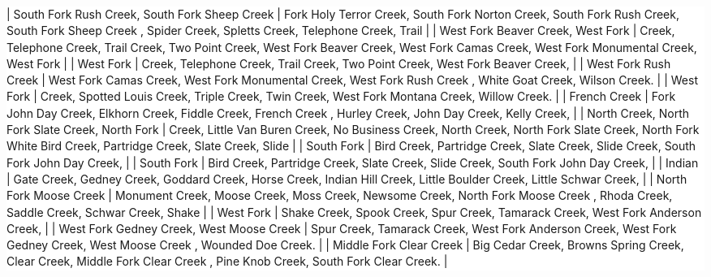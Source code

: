 | South Fork Rush Creek, South Fork Sheep Creek                                                                                                      | Fork Holy Terror Creek, South Fork Norton Creek, South Fork Rush Creek, South Fork Sheep Creek , Spider Creek, Spletts Creek, Telephone Creek, Trail                                                                                                           |
| West Fork Beaver Creek, West Fork                                                                                                                  | Creek, Telephone Creek, Trail Creek, Two Point Creek, West Fork Beaver Creek, West Fork Camas Creek, West Fork Monumental Creek, West Fork                                                                                                                     |
| West Fork                                                                                                                                          | Creek, Telephone Creek, Trail Creek, Two Point Creek, West Fork  Beaver Creek,                                                                                                                                                                                 |
| West Fork Rush Creek                                                                                                                               | West Fork Camas Creek, West Fork Monumental Creek, West Fork Rush Creek , White Goat Creek, Wilson Creek.                                                                                                                                                      |
| West Fork                                                                                                                                          | Creek, Spotted Louis Creek, Triple Creek, Twin Creek, West Fork  Montana Creek, Willow Creek.                                                                                                                                                                  |
| French Creek                                                                                                                                       | Fork John Day Creek, Elkhorn Creek, Fiddle Creek, French Creek , Hurley Creek, John Day Creek, Kelly Creek,                                                                                                                                                    |
| North Creek, North Fork Slate Creek, North Fork                                                                                                    | Creek, Little Van Buren Creek, No Business Creek, North Creek, North Fork Slate Creek, North Fork White Bird Creek, Partridge Creek, Slate Creek, Slide                                                                                                        |
| South Fork                                                                                                                                         | Bird Creek, Partridge Creek, Slate Creek, Slide Creek, South Fork  John Day Creek,                                                                                                                                                                             |
| South Fork                                                                                                                                         | Bird Creek, Partridge Creek, Slate Creek, Slide Creek, South Fork  John Day Creek,                                                                                                                                                                             |
| Indian                                                                                                                                             | Gate Creek, Gedney Creek, Goddard Creek, Horse Creek, Indian Hill Creek, Little Boulder Creek, Little Schwar Creek,                                                                                                                                            |
| North Fork Moose Creek                                                                                                                             | Monument Creek, Moose Creek, Moss Creek, Newsome Creek, North Fork Moose Creek , Rhoda Creek, Saddle Creek, Schwar Creek, Shake                                                                                                                                |
| West Fork                                                                                                                                          | Shake Creek, Spook Creek, Spur Creek, Tamarack Creek, West Fork  Anderson Creek,                                                                                                                                                                               |
| West Fork Gedney Creek, West Moose Creek                                                                                                           | Spur Creek, Tamarack Creek, West Fork Anderson Creek, West Fork Gedney Creek, West Moose Creek , Wounded Doe Creek.                                                                                                                                            |
| Middle Fork Clear Creek                                                                                                                            | Big Cedar Creek, Browns Spring Creek, Clear Creek, Middle Fork Clear Creek , Pine Knob Creek, South Fork Clear Creek.                                                                                                                                          |